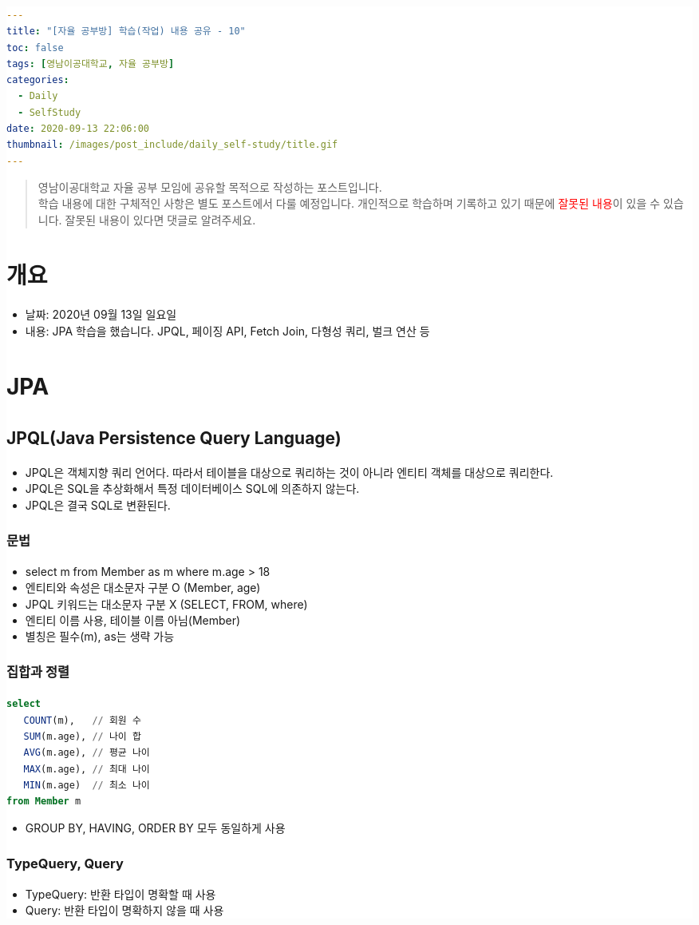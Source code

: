 ```yaml
---
title: "[자율 공부방] 학습(작업) 내용 공유 - 10"
toc: false
tags: [영남이공대학교, 자율 공부방]
categories:
  - Daily
  - SelfStudy
date: 2020-09-13 22:06:00
thumbnail: /images/post_include/daily_self-study/title.gif
---
```

> 영남이공대학교 자율 공부 모임에 공유할 목적으로 작성하는 포스트입니다.  
> 학습 내용에 대한 구체적인 사항은 별도 포스트에서 다룰 예정입니다.
> 개인적으로 학습하며 기록하고 있기 때문에 <font color='red'>잘못된 내용</font>이 있을 수 있습니다. 잘못된 내용이 있다면 댓글로 알려주세요.  

# 개요
* 날짜: 2020년 09월 13일 일요일
* 내용: JPA 학습을 했습니다. JPQL, 페이징 API, Fetch Join, 다형성 쿼리, 벌크 연산 등

# JPA
## JPQL(Java Persistence Query Language)
* JPQL은 객체지향 쿼리 언어다. 따라서 테이블을 대상으로 쿼리하는 것이 아니라 엔티티 객체를 대상으로 쿼리한다.
* JPQL은 SQL을 추상화해서 특정 데이터베이스 SQL에 의존하지 않는다.
* JPQL은 결국 SQL로 변환된다.

### 문법
* select m from Member as m where m.age > 18
* 엔티티와 속성은 대소문자 구분 O (Member, age)
* JPQL 키워드는 대소문자 구분 X (SELECT, FROM, where)
* 엔티티 이름 사용, 테이블 이름 아님(Member)
* 별칭은 필수(m), as는 생략 가능
 
### 집합과 정렬
 ```sql
select
    COUNT(m),   // 회원 수
    SUM(m.age), // 나이 합
    AVG(m.age), // 평균 나이
    MAX(m.age), // 최대 나이
    MIN(m.age)  // 최소 나이
from Member m
```
* GROUP BY, HAVING, ORDER BY 모두 동일하게 사용

### TypeQuery, Query
* TypeQuery: 반환 타입이 명확할 때 사용
* Query: 반환 타입이 명확하지 않을 때 사용

